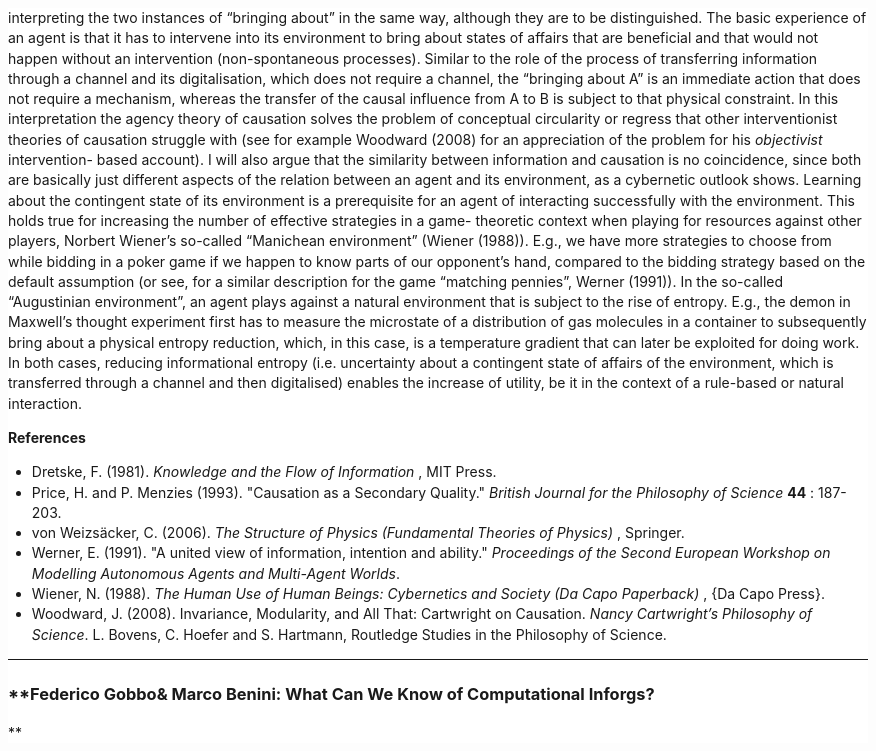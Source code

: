interpreting the two instances of “bringing about” in the same way, although
they are to be distinguished. The basic experience of an agent is that it has
to intervene into its environment to bring about states of affairs that are
beneficial and that would not happen without an intervention (non-spontaneous
processes). Similar to the role of the process of transferring information
through a channel and its digitalisation, which does not require a channel,
the “bringing about A” is an immediate action that does not require a
mechanism, whereas the transfer of the causal influence from A to B is subject
to that physical constraint. In this interpretation the agency theory of
causation solves the problem of conceptual circularity or regress that other
interventionist theories of causation struggle with (see for example Woodward
(2008) for an appreciation of the problem for his _objectivist_ intervention-
based account). I will also argue that the similarity between information and
causation is no coincidence, since both are basically just different aspects
of the relation between an agent and its environment, as a cybernetic outlook
shows. Learning about the contingent state of its environment is a
prerequisite for an agent of interacting successfully with the environment.
This holds true for increasing the number of effective strategies in a game-
theoretic context when playing for resources against other players, Norbert
Wiener’s so-called “Manichean environment” (Wiener (1988)). E.g., we have more
strategies to choose from while bidding in a poker game if we happen to know
parts of our opponent’s hand, compared to the bidding strategy based on the
default assumption (or see, for a similar description for the game “matching
pennies”, Werner (1991)). In the so-called “Augustinian environment”, an agent
plays against a natural environment that is subject to the rise of entropy.
E.g., the demon in Maxwell’s thought experiment first has to measure the
microstate of a distribution of gas molecules in a container to subsequently
bring about a physical entropy reduction, which, in this case, is a
temperature gradient that can later be exploited for doing work. In both
cases, reducing informational entropy (i.e. uncertainty about a contingent
state of affairs of the environment, which is transferred through a channel
and then digitalised) enables the increase of utility, be it in the context of
a rule-based or natural interaction.

**References**

  * Dretske, F. (1981). _Knowledge and the Flow of Information_ , MIT Press.
  * Price, H. and P. Menzies (1993). "Causation as a Secondary Quality." _British Journal for the Philosophy of Science_ **44** : 187-203.
  * von Weizsäcker, C. (2006). _The Structure of Physics (Fundamental Theories of Physics)_ , Springer.
  * Werner, E. (1991). "A united view of information, intention and ability." _Proceedings of the Second European Workshop on Modelling Autonomous Agents and Multi-Agent Worlds_.
  * Wiener, N. (1988). _The Human Use of Human Beings: Cybernetics and Society (Da Capo Paperback)_ , {Da Capo Press}.
  * Woodward, J. (2008). Invariance, Modularity, and All That: Cartwright on Causation. _Nancy Cartwright’s Philosophy of Science_. L. Bovens, C. Hoefer and S. Hartmann, Routledge Studies in the Philosophy of Science.

* * *

### **Federico Gobbo& Marco Benini: What Can We Know of Computational Inforgs?
**
